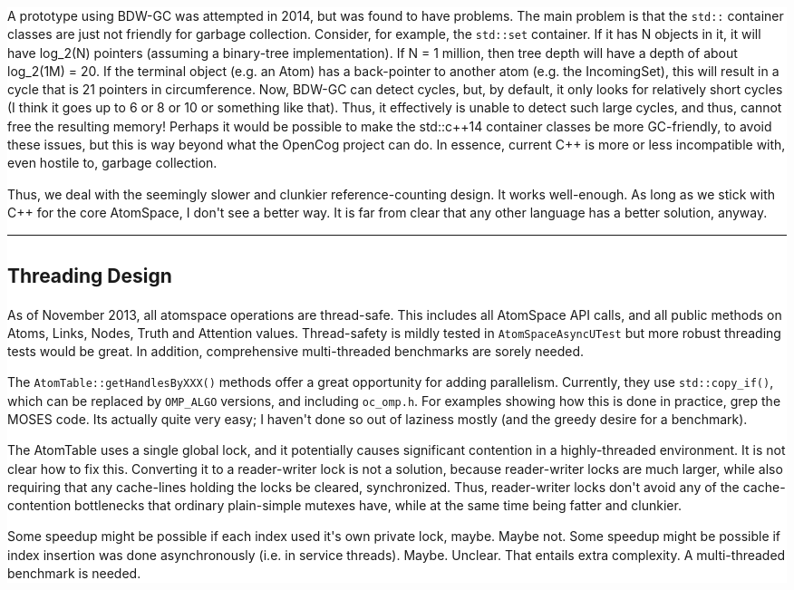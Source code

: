 A prototype using BDW-GC was attempted in 2014, but was found to have
problems.  The main problem is that the `std::` container classes are
just not friendly for garbage collection.  Consider, for example, the
`std::set` container. If it has N objects in it, it will have log_2(N)
pointers (assuming a binary-tree implementation).  If N = 1 million,
then tree depth will have a depth of about log_2(1M) = 20. If the
terminal object (e.g. an Atom) has a back-pointer to another atom
(e.g. the IncomingSet), this will result in a cycle that is 21 pointers
in circumference.  Now, BDW-GC can detect cycles, but, by default, it
only looks for relatively short cycles (I think it goes up to 6 or 8
or 10 or something like that). Thus, it effectively is unable to detect
such large cycles, and thus, cannot free the resulting memory!  Perhaps
it would be possible to make the std::c++14 container classes be more
GC-friendly, to avoid these issues, but this is way beyond what the
OpenCog project can do.  In essence, current C++ is more or less
incompatible with, even hostile to, garbage collection.

Thus, we deal with the seemingly slower and clunkier reference-counting
design.  It works well-enough.  As long as we stick with C++ for the
core AtomSpace, I don't see a better way.  It is far from clear that
any other language has a better solution, anyway.


----------------
Threading Design
----------------

As of November 2013, all atomspace operations are thread-safe.  This
includes all AtomSpace API calls, and all public methods on Atoms,
Links, Nodes, Truth and Attention values.  Thread-safety is mildly
tested in `AtomSpaceAsyncUTest` but more robust threading tests would be
great.  In addition, comprehensive multi-threaded benchmarks are sorely
needed.

The `AtomTable::getHandlesByXXX()` methods offer a great opportunity for
adding parallelism.  Currently, they use `std::copy_if()`, which can be
replaced by `OMP_ALGO` versions, and including `oc_omp.h`. For examples
showing how this is done in practice, grep the MOSES code. Its actually
quite very easy; I haven't done so out of laziness mostly (and the greedy
desire for a benchmark).

The AtomTable uses a single global lock, and it potentially causes
significant contention in a highly-threaded environment. It is not
clear how to fix this.  Converting it to a reader-writer lock is not
a solution, because reader-writer locks are much larger, while also
requiring that any cache-lines holding the locks be cleared,
synchronized.  Thus, reader-writer locks don't avoid any of the
cache-contention bottlenecks that ordinary plain-simple mutexes have,
while at the same time being fatter and clunkier.

Some speedup might be possible if each index used it's own private lock,
maybe. Maybe not.  Some speedup might be possible if index insertion was
done asynchronously (i.e. in service threads). Maybe. Unclear. That
entails extra complexity.  A multi-threaded benchmark is needed.
